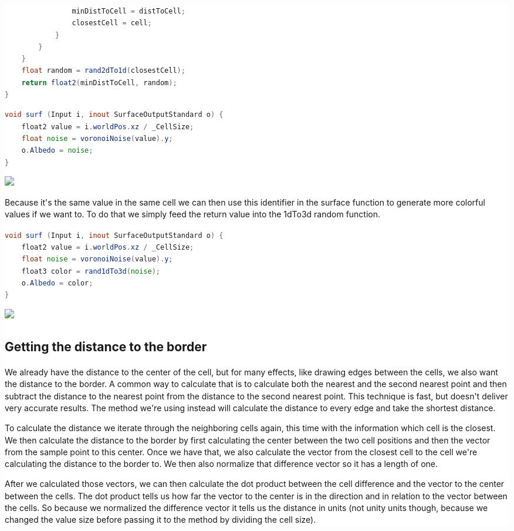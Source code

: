 ```glsl
                minDistToCell = distToCell;
                closestCell = cell;
            }
        }
    }
    float random = rand2dTo1d(closestCell);
    return float2(minDistToCell, random);
}
```
```glsl
void surf (Input i, inout SurfaceOutputStandard o) {
    float2 value = i.worldPos.xz / _CellSize;
    float noise = voronoiNoise(value).y;
    o.Albedo = noise;
}
```
![](/assets/images/posts/028/GreyscaleCells.png)

Because it's the same value in the same cell we can then use this identifier in the surface function to generate more colorful values if we want to. To do that we simply feed the return value into the 1dTo3d random function.

```glsl
void surf (Input i, inout SurfaceOutputStandard o) {
    float2 value = i.worldPos.xz / _CellSize;
    float noise = voronoiNoise(value).y;
    float3 color = rand1dTo3d(noise);
    o.Albedo = color;
}
```
![](/assets/images/posts/028/ColorfulCells.png)

## Getting the distance to the border
We already have the distance to the center of the cell, but for many effects, like drawing edges between the cells, we also want the distance to the border. A common way to calculate that is to calculate both the nearest and the second nearest point and then subtract the distance to the nearest point from the distance to the second nearest point. This technique is fast, but doesn't deliver very accurate results. The method we're using instead will calculate the distance to every edge and take the shortest distance.

To calculate the distance we iterate through the neighboring cells again, this time with the information which cell is the closest. We then calculate the distance to the border by first calculating the center between the two cell positions and then the vector from the sample point to this center. Once we have that, we also calculate the vector from the closest cell to the cell we're calculating the distance to the border to. We then also normalize that difference vector so it has a length of one.

After we calculated those vectors, we can then calculate the dot product between the cell difference and the vector to the center between the cells. The dot product tells us how far the vector to the center is in the direction and in relation to the vector between the cells. So because we normalized the difference vector it tells us the distance in units (not unity units though, because we changed the value size before passing it to the method by dividing the cell size).
